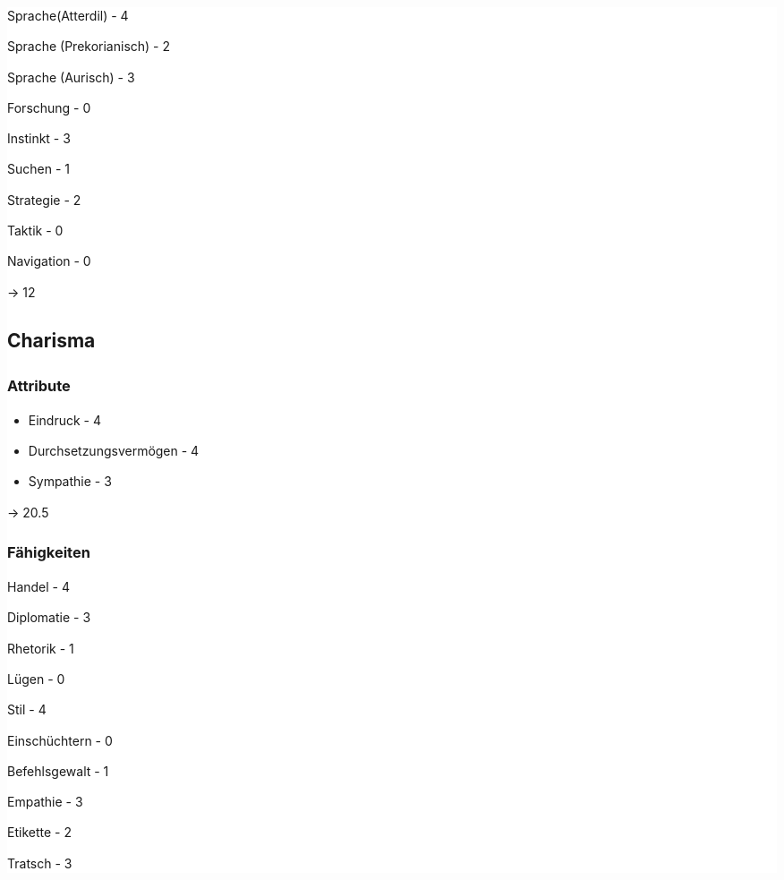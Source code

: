 Sprache(Atterdil) - 4

Sprache (Prekorianisch) - 2 

Sprache (Aurisch) - 3

Forschung - 0

Instinkt - 3

Suchen - 1

Strategie - 2

Taktik - 0

Navigation - 0

        

-> 12



## Charisma



### Attribute



* Eindruck - 4 

* Durchsetzungsvermögen - 4

* Sympathie - 3



-> 20.5



### Fähigkeiten



Handel - 4

Diplomatie - 3

Rhetorik - 1

Lügen - 0

Stil - 4

Einschüchtern - 0

Befehlsgewalt - 1

Empathie - 3

Etikette - 2

Tratsch - 3
